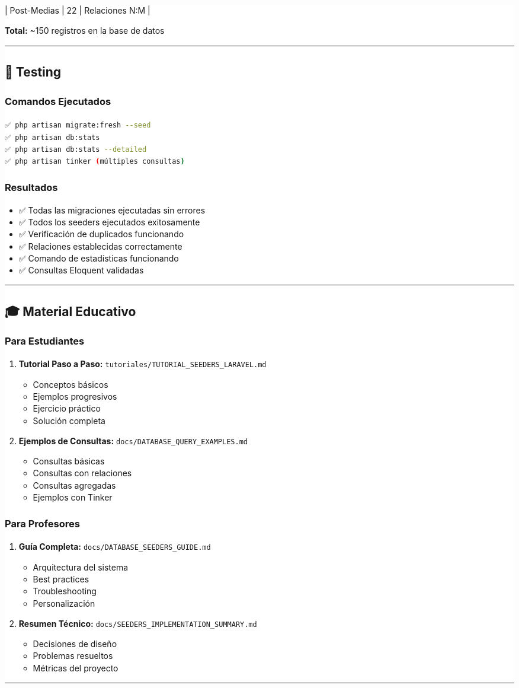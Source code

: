 | Post-Medias | 22 | Relaciones N:M |

**Total:** ~150 registros en la base de datos

---

## 🧪 Testing

### Comandos Ejecutados

```bash
✅ php artisan migrate:fresh --seed
✅ php artisan db:stats
✅ php artisan db:stats --detailed
✅ php artisan tinker (múltiples consultas)
```

### Resultados
- ✅ Todas las migraciones ejecutadas sin errores
- ✅ Todos los seeders ejecutados exitosamente
- ✅ Verificación de duplicados funcionando
- ✅ Relaciones establecidas correctamente
- ✅ Comando de estadísticas funcionando
- ✅ Consultas Eloquent validadas

---

## 🎓 Material Educativo

### Para Estudiantes
1. **Tutorial Paso a Paso:** `tutoriales/TUTORIAL_SEEDERS_LARAVEL.md`
   - Conceptos básicos
   - Ejemplos progresivos
   - Ejercicio práctico
   - Solución completa

2. **Ejemplos de Consultas:** `docs/DATABASE_QUERY_EXAMPLES.md`
   - Consultas básicas
   - Consultas con relaciones
   - Consultas agregadas
   - Ejemplos con Tinker

### Para Profesores
1. **Guía Completa:** `docs/DATABASE_SEEDERS_GUIDE.md`
   - Arquitectura del sistema
   - Best practices
   - Troubleshooting
   - Personalización

2. **Resumen Técnico:** `docs/SEEDERS_IMPLEMENTATION_SUMMARY.md`
   - Decisiones de diseño
   - Problemas resueltos
   - Métricas del proyecto

---
